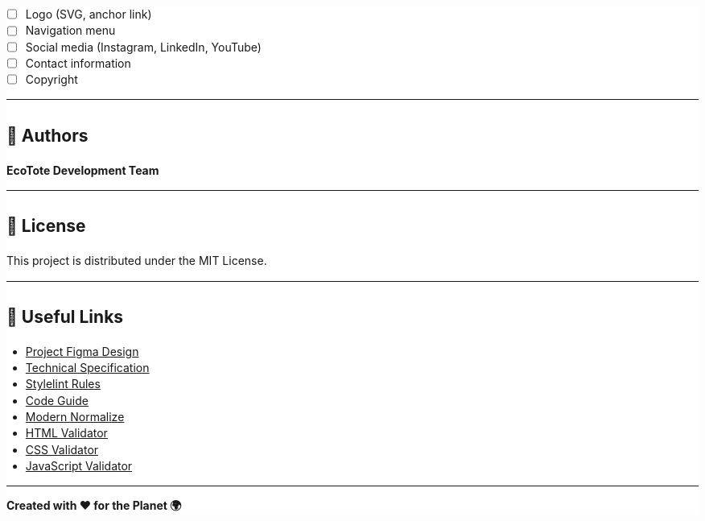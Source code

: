 - [ ] Logo (SVG, anchor link)
- [ ] Navigation menu
- [ ] Social media (Instagram, LinkedIn, YouTube)
- [ ] Contact information
- [ ] Copyright

---

## 👥 Authors

**EcoTote Development Team**

---

## 📄 License

This project is distributed under the MIT License.

---

## 🔗 Useful Links

- [Project Figma Design](https://www.figma.com/design/RCf95cRtisUxC8gsNFAFAp/EcoTote?node-id=5999-10563&t=nWranbIbojsrBZff-1)
- [Technical Specification](https://docs.google.com/spreadsheets/d/1cjTCqYsdTgFdQEhpCfu-b9m1uorSlAUOegU3T4HzVOQ/edit?usp=sharing)
- [Stylelint Rules](https://stylelint.io/user-guide/rules)
- [Code Guide](https://codeguide.co/)
- [Modern Normalize](https://github.com/sindresorhus/modern-normalize)
- [HTML Validator](https://validator.w3.org/)
- [CSS Validator](https://jigsaw.w3.org/css-validator/)
- [JavaScript Validator](https://jshint.com/)

---

**Created with ❤️ for the Planet 🌍**

